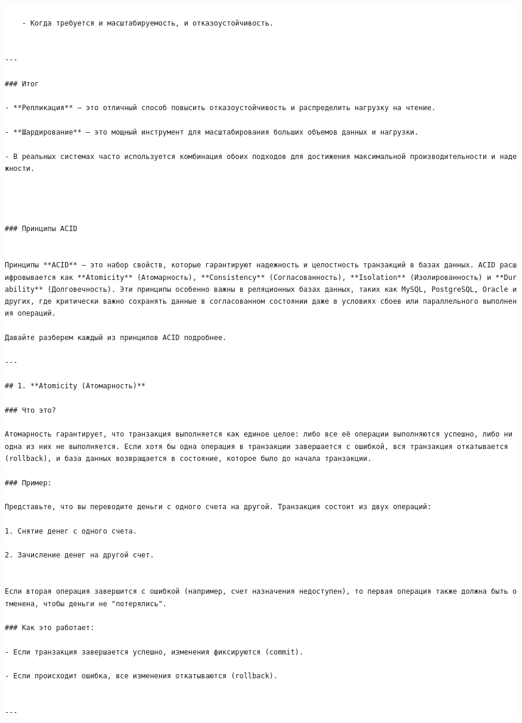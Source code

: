 ```
    
    - Когда требуется и масштабируемость, и отказоустойчивость.
        

---

### Итог

- **Репликация** — это отличный способ повысить отказоустойчивость и распределить нагрузку на чтение.
    
- **Шардирование** — это мощный инструмент для масштабирования больших объемов данных и нагрузки.
    
- В реальных системах часто используется комбинация обоих подходов для достижения максимальной производительности и надежности.




### Принципы ACID


Принципы **ACID** — это набор свойств, которые гарантируют надежность и целостность транзакций в базах данных. ACID расшифровывается как **Atomicity** (Атомарность), **Consistency** (Согласованность), **Isolation** (Изолированность) и **Durability** (Долговечность). Эти принципы особенно важны в реляционных базах данных, таких как MySQL, PostgreSQL, Oracle и других, где критически важно сохранять данные в согласованном состоянии даже в условиях сбоев или параллельного выполнения операций.

Давайте разберем каждый из принципов ACID подробнее.

---

## 1. **Atomicity (Атомарность)**

### Что это?

Атомарность гарантирует, что транзакция выполняется как единое целое: либо все её операции выполняются успешно, либо ни одна из них не выполняется. Если хотя бы одна операция в транзакции завершается с ошибкой, вся транзакция откатывается (rollback), и база данных возвращается в состояние, которое было до начала транзакции.

### Пример:

Представьте, что вы переводите деньги с одного счета на другой. Транзакция состоит из двух операций:

1. Снятие денег с одного счета.
    
2. Зачисление денег на другой счет.
    

Если вторая операция завершится с ошибкой (например, счет назначения недоступен), то первая операция также должна быть отменена, чтобы деньги не "потерялись".

### Как это работает:

- Если транзакция завершается успешно, изменения фиксируются (commit).
    
- Если происходит ошибка, все изменения откатываются (rollback).
    

---

```
